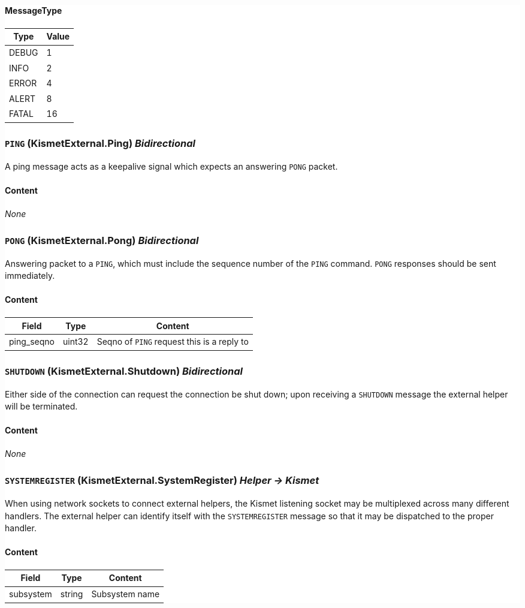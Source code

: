 #### MessageType

| Type  | Value |
| ----- | ----- |
| DEBUG | 1     |
| INFO  | 2     |
| ERROR | 4     |
| ALERT | 8     |
| FATAL | 16    |

### `PING` (KismetExternal.Ping) *Bidirectional*

A ping message acts as a keepalive signal which expects an answering `PONG` packet. 

#### Content

*None*

### `PONG` (KismetExternal.Pong) *Bidirectional*

Answering packet to a `PING`, which must include the sequence number of the `PING` command.  `PONG` responses should be sent immediately.

#### Content

| Field      | Type   | Content                                    |
| ---------- | ------ | ------------------------------------------ |
| ping_seqno | uint32 | Seqno of `PING` request this is a reply to |

### `SHUTDOWN` (KismetExternal.Shutdown) *Bidirectional*

Either side of the connection can request the connection be shut down; upon receiving a `SHUTDOWN` message the external helper will be terminated.

#### Content

*None*

### `SYSTEMREGISTER` (KismetExternal.SystemRegister) *Helper -> Kismet*

When using network sockets to connect external helpers, the Kismet listening socket may be multiplexed across many different handlers.  The external helper can identify itself with the `SYSTEMREGISTER` message so that it may be dispatched to the proper handler.

#### Content

| Field     | Type   | Content        |
| --------- | ------ | -------------- |
| subsystem | string | Subsystem name |
